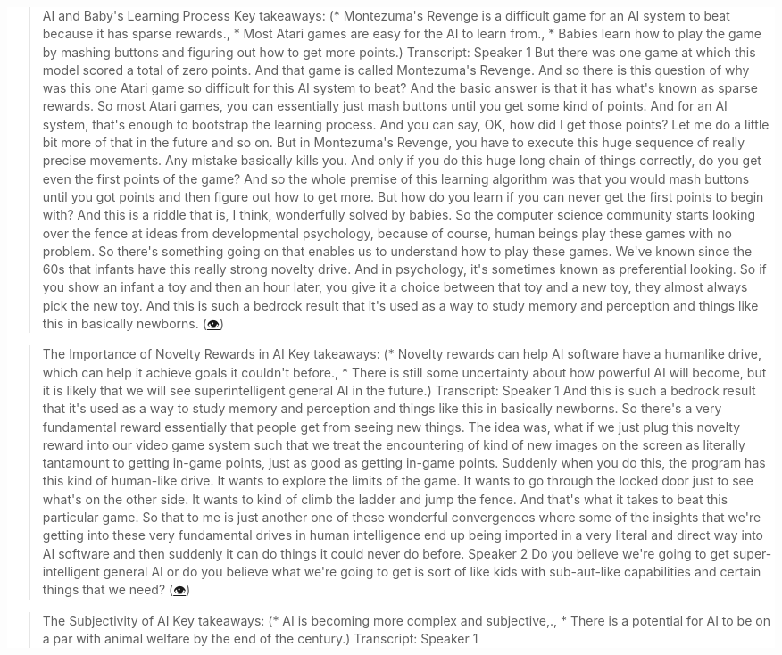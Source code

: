 > AI and Baby's Learning Process
> Key takeaways:
> (* Montezuma's Revenge is a difficult game for an AI system to beat because it has sparse rewards., * Most Atari games are easy for the AI to learn from., * Babies learn how to play the game by mashing buttons and figuring out how to get more points.)
> Transcript:
> Speaker 1
> But there was one game at which this model scored a total of zero points. And that game is called Montezuma's Revenge. And so there is this question of why was this one Atari game so difficult for this AI system to beat? And the basic answer is that it has what's known as sparse rewards. So most Atari games, you can essentially just mash buttons until you get some kind of points. And for an AI system, that's enough to bootstrap the learning process. And you can say, OK, how did I get those points? Let me do a little bit more of that in the future and so on. But in Montezuma's Revenge, you have to execute this huge sequence of really precise movements. Any mistake basically kills you. And only if you do this huge long chain of things correctly, do you get even the first points of the game? And so the whole premise of this learning algorithm was that you would mash buttons until you got points and then figure out how to get more. But how do you learn if you can never get the first points to begin with? And this is a riddle that is, I think, wonderfully solved by babies. So the computer science community starts looking over the fence at ideas from developmental psychology, because of course, human beings play these games with no problem. So there's something going on that enables us to understand how to play these games. We've known since the 60s that infants have this really strong novelty drive. And in psychology, it's sometimes known as preferential looking. So if you show an infant a toy and then an hour later, you give it a choice between that toy and a new toy, they almost always pick the new toy. And this is such a bedrock result that it's used as a way to study memory and perception and things like this in basically newborns. ([👁](https://share.snipd.com/snip/97e658af-36cc-4670-a1e1-c158ed2d73dd))

> The Importance of Novelty Rewards in AI
> Key takeaways:
> (* Novelty rewards can help AI software have a humanlike drive, which can help it achieve goals it couldn't before., * There is still some uncertainty about how powerful AI will become, but it is likely that we will see superintelligent general AI in the future.)
> Transcript:
> Speaker 1
> And this is such a bedrock result that it's used as a way to study memory and perception and things like this in basically newborns. So there's a very fundamental reward essentially that people get from seeing new things. The idea was, what if we just plug this novelty reward into our video game system such that we treat the encountering of kind of new images on the screen as literally tantamount to getting in-game points, just as good as getting in-game points. Suddenly when you do this, the program has this kind of human-like drive. It wants to explore the limits of the game. It wants to go through the locked door just to see what's on the other side. It wants to kind of climb the ladder and jump the fence. And that's what it takes to beat this particular game. So that to me is just another one of these wonderful convergences where some of the insights that we're getting into these very fundamental drives in human intelligence end up being imported in a very literal and direct way into AI software and then suddenly it can do things it could never do before.
> Speaker 2
> Do you believe we're going to get super-intelligent general AI or do you believe what we're going to get is sort of like kids with sub-aut-like capabilities and certain things that we need? ([👁](https://share.snipd.com/snip/11c5e31d-3621-49a0-96ff-42c77534d372))

> The Subjectivity of AI
> Key takeaways:
> (* AI is becoming more complex and subjective,., * There is a potential for AI to be on a par with animal welfare by the end of the century.)
> Transcript:
> Speaker 1